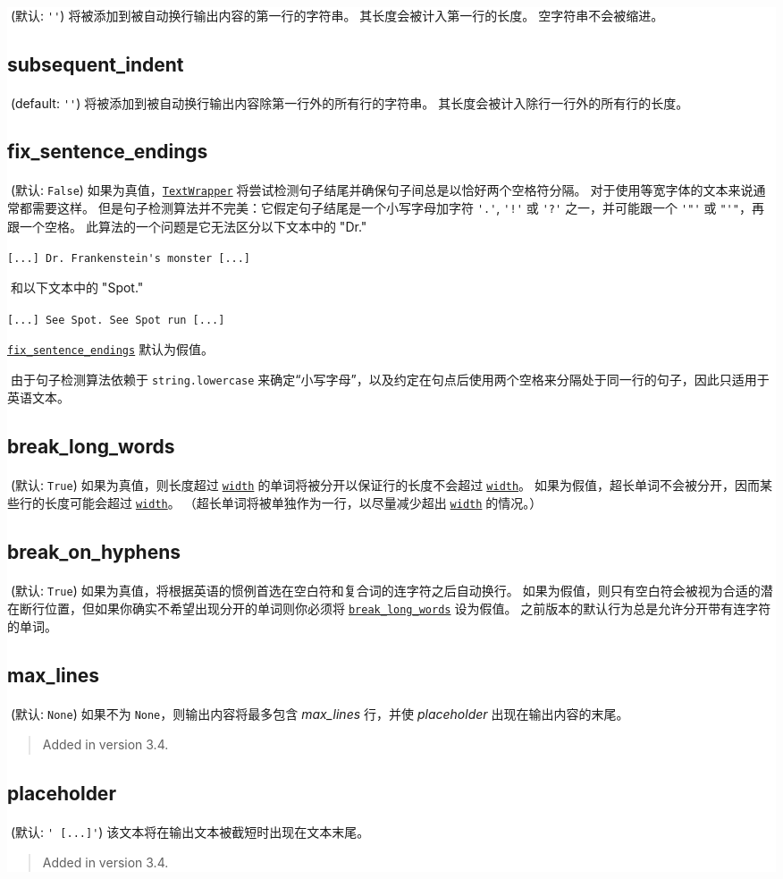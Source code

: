 ​	(默认: `''`) 将被添加到被自动换行输出内容的第一行的字符串。 其长度会被计入第一行的长度。 空字符串不会被缩进。

## **subsequent_indent**

​	(default: `''`) 将被添加到被自动换行输出内容除第一行外的所有行的字符串。 其长度会被计入除行一行外的所有行的长度。

## **fix_sentence_endings**

​	(默认: `False`) 如果为真值，[`TextWrapper`](https://docs.python.org/zh-cn/3.13/library/textwrap.html#textwrap.TextWrapper) 将尝试检测句子结尾并确保句子间总是以恰好两个空格符分隔。 对于使用等宽字体的文本来说通常都需要这样。 但是句子检测算法并不完美：它假定句子结尾是一个小写字母加字符 `'.'`, `'!'` 或 `'?'` 之一，并可能跟一个 `'"'` 或 `"'"`，再跟一个空格。 此算法的一个问题是它无法区分以下文本中的 "Dr."

```
[...] Dr. Frankenstein's monster [...]
```

​	和以下文本中的 "Spot."

```
[...] See Spot. See Spot run [...]
```

[`fix_sentence_endings`](https://docs.python.org/zh-cn/3.13/library/textwrap.html#textwrap.TextWrapper.fix_sentence_endings) 默认为假值。

​	由于句子检测算法依赖于 `string.lowercase` 来确定“小写字母”，以及约定在句点后使用两个空格来分隔处于同一行的句子，因此只适用于英语文本。

## **break_long_words**

​	(默认: `True`) 如果为真值，则长度超过 [`width`](https://docs.python.org/zh-cn/3.13/library/textwrap.html#textwrap.TextWrapper.width) 的单词将被分开以保证行的长度不会超过 [`width`](https://docs.python.org/zh-cn/3.13/library/textwrap.html#textwrap.TextWrapper.width)。 如果为假值，超长单词不会被分开，因而某些行的长度可能会超过 [`width`](https://docs.python.org/zh-cn/3.13/library/textwrap.html#textwrap.TextWrapper.width)。 （超长单词将被单独作为一行，以尽量减少超出 [`width`](https://docs.python.org/zh-cn/3.13/library/textwrap.html#textwrap.TextWrapper.width) 的情况。）

## **break_on_hyphens**

​	(默认: `True`) 如果为真值，将根据英语的惯例首选在空白符和复合词的连字符之后自动换行。 如果为假值，则只有空白符会被视为合适的潜在断行位置，但如果你确实不希望出现分开的单词则你必须将 [`break_long_words`](https://docs.python.org/zh-cn/3.13/library/textwrap.html#textwrap.TextWrapper.break_long_words) 设为假值。 之前版本的默认行为总是允许分开带有连字符的单词。

## **max_lines**

​	(默认: `None`) 如果不为 `None`，则输出内容将最多包含 *max_lines* 行，并使 *placeholder* 出现在输出内容的末尾。

> Added in version 3.4.
>

## **placeholder**

​	(默认: `' [...]'`) 该文本将在输出文本被截短时出现在文本末尾。

> Added in version 3.4.
>
